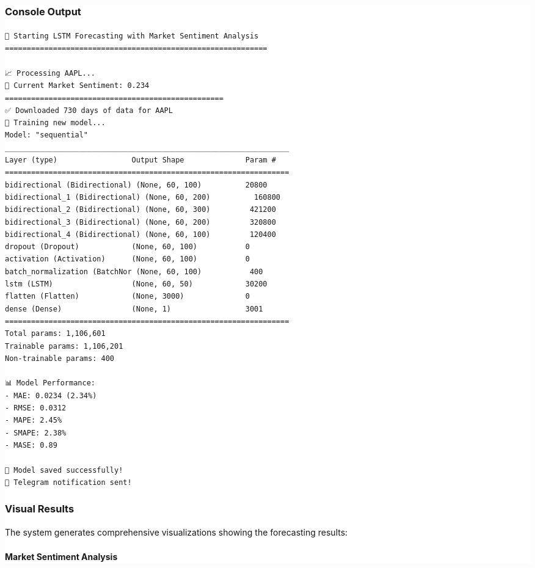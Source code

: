 ### Console Output

```
🚀 Starting LSTM Forecasting with Market Sentiment Analysis
============================================================

📈 Processing AAPL...
🎯 Current Market Sentiment: 0.234
==================================================
✅ Downloaded 730 days of data for AAPL
🔧 Training new model...
Model: "sequential"
_________________________________________________________________
Layer (type)                 Output Shape              Param #   
=================================================================
bidirectional (Bidirectional) (None, 60, 100)          20800     
bidirectional_1 (Bidirectional) (None, 60, 200)          160800    
bidirectional_2 (Bidirectional) (None, 60, 300)         421200    
bidirectional_3 (Bidirectional) (None, 60, 200)         320800    
bidirectional_4 (Bidirectional) (None, 60, 100)         120400    
dropout (Dropout)            (None, 60, 100)           0         
activation (Activation)      (None, 60, 100)           0         
batch_normalization (BatchNor (None, 60, 100)           400       
lstm (LSTM)                  (None, 60, 50)            30200     
flatten (Flatten)            (None, 3000)              0         
dense (Dense)                (None, 1)                 3001      
=================================================================
Total params: 1,106,601
Trainable params: 1,106,201
Non-trainable params: 400

📊 Model Performance:
- MAE: 0.0234 (2.34%)
- RMSE: 0.0312
- MAPE: 2.45%
- SMAPE: 2.38%
- MASE: 0.89

💾 Model saved successfully!
📱 Telegram notification sent!
```

### Visual Results

The system generates comprehensive visualizations showing the forecasting results:

#### Market Sentiment Analysis